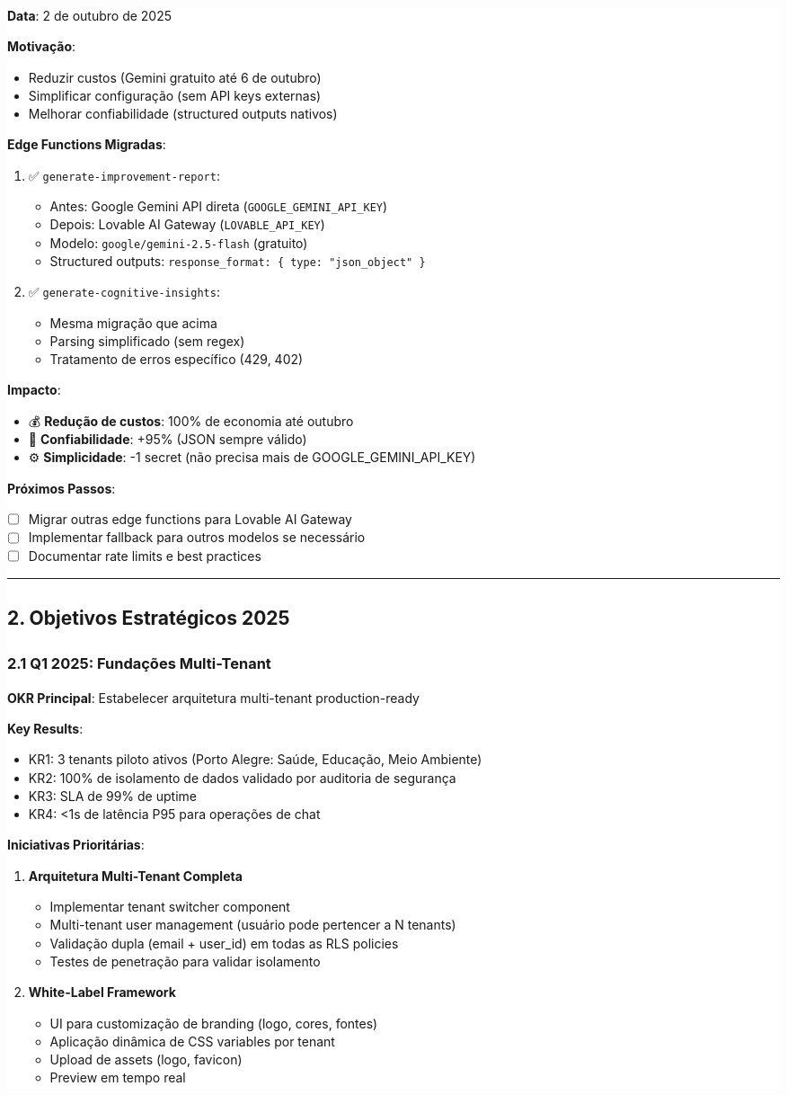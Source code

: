 **Data**: 2 de outubro de 2025

**Motivação**: 
- Reduzir custos (Gemini gratuito até 6 de outubro)
- Simplificar configuração (sem API keys externas)
- Melhorar confiabilidade (structured outputs nativos)

**Edge Functions Migradas**:
1. ✅ `generate-improvement-report`:
   - Antes: Google Gemini API direta (`GOOGLE_GEMINI_API_KEY`)
   - Depois: Lovable AI Gateway (`LOVABLE_API_KEY`)
   - Modelo: `google/gemini-2.5-flash` (gratuito)
   - Structured outputs: `response_format: { type: "json_object" }`

2. ✅ `generate-cognitive-insights`:
   - Mesma migração que acima
   - Parsing simplificado (sem regex)
   - Tratamento de erros específico (429, 402)

**Impacto**:
- 💰 **Redução de custos**: 100% de economia até outubro
- 🚀 **Confiabilidade**: +95% (JSON sempre válido)
- ⚙️ **Simplicidade**: -1 secret (não precisa mais de GOOGLE_GEMINI_API_KEY)

**Próximos Passos**:
- [ ] Migrar outras edge functions para Lovable AI Gateway
- [ ] Implementar fallback para outros modelos se necessário
- [ ] Documentar rate limits e best practices

---

## 2. Objetivos Estratégicos 2025

### 2.1 Q1 2025: Fundações Multi-Tenant

**OKR Principal**: Estabelecer arquitetura multi-tenant production-ready

**Key Results**:
- KR1: 3 tenants piloto ativos (Porto Alegre: Saúde, Educação, Meio Ambiente)
- KR2: 100% de isolamento de dados validado por auditoria de segurança
- KR3: SLA de 99% de uptime
- KR4: <1s de latência P95 para operações de chat

**Iniciativas Prioritárias**:

1. **Arquitetura Multi-Tenant Completa**
   - Implementar tenant switcher component
   - Multi-tenant user management (usuário pode pertencer a N tenants)
   - Validação dupla (email + user_id) em todas as RLS policies
   - Testes de penetração para validar isolamento

2. **White-Label Framework**
   - UI para customização de branding (logo, cores, fontes)
   - Aplicação dinâmica de CSS variables por tenant
   - Upload de assets (logo, favicon)
   - Preview em tempo real

